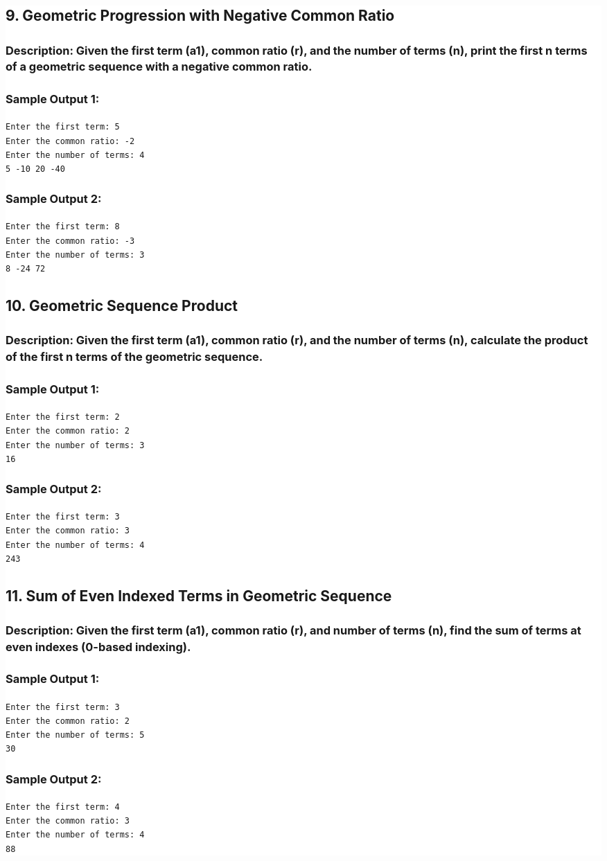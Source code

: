 ## 9. Geometric Progression with Negative Common Ratio
### Description: Given the first term (a1), common ratio (r), and the number of terms (n), print the first n terms of a geometric sequence with a negative common ratio.

### Sample Output 1:
```
Enter the first term: 5
Enter the common ratio: -2
Enter the number of terms: 4
5 -10 20 -40
```
### Sample Output 2:
```
Enter the first term: 8
Enter the common ratio: -3
Enter the number of terms: 3
8 -24 72
```

## 10. Geometric Sequence Product
### Description: Given the first term (a1), common ratio (r), and the number of terms (n), calculate the product of the first n terms of the geometric sequence.

### Sample Output 1:
```
Enter the first term: 2
Enter the common ratio: 2
Enter the number of terms: 3
16
```
### Sample Output 2:
```
Enter the first term: 3
Enter the common ratio: 3
Enter the number of terms: 4
243
```

## 11. Sum of Even Indexed Terms in Geometric Sequence
### Description: Given the first term (a1), common ratio (r), and number of terms (n), find the sum of terms at even indexes (0-based indexing).

### Sample Output 1:
```
Enter the first term: 3
Enter the common ratio: 2
Enter the number of terms: 5
30
```
### Sample Output 2:
```
Enter the first term: 4
Enter the common ratio: 3
Enter the number of terms: 4
88
```